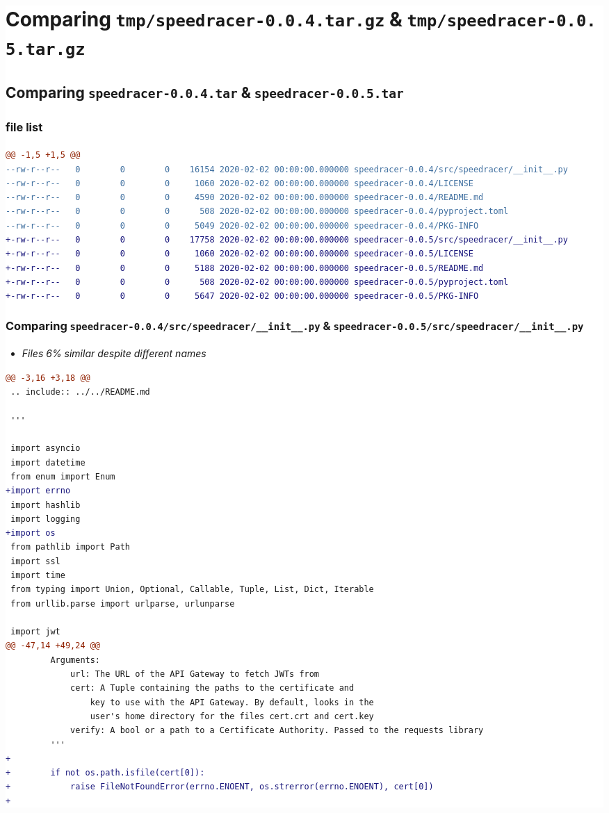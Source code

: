 # Comparing `tmp/speedracer-0.0.4.tar.gz` & `tmp/speedracer-0.0.5.tar.gz`

## Comparing `speedracer-0.0.4.tar` & `speedracer-0.0.5.tar`

### file list

```diff
@@ -1,5 +1,5 @@
--rw-r--r--   0        0        0    16154 2020-02-02 00:00:00.000000 speedracer-0.0.4/src/speedracer/__init__.py
--rw-r--r--   0        0        0     1060 2020-02-02 00:00:00.000000 speedracer-0.0.4/LICENSE
--rw-r--r--   0        0        0     4590 2020-02-02 00:00:00.000000 speedracer-0.0.4/README.md
--rw-r--r--   0        0        0      508 2020-02-02 00:00:00.000000 speedracer-0.0.4/pyproject.toml
--rw-r--r--   0        0        0     5049 2020-02-02 00:00:00.000000 speedracer-0.0.4/PKG-INFO
+-rw-r--r--   0        0        0    17758 2020-02-02 00:00:00.000000 speedracer-0.0.5/src/speedracer/__init__.py
+-rw-r--r--   0        0        0     1060 2020-02-02 00:00:00.000000 speedracer-0.0.5/LICENSE
+-rw-r--r--   0        0        0     5188 2020-02-02 00:00:00.000000 speedracer-0.0.5/README.md
+-rw-r--r--   0        0        0      508 2020-02-02 00:00:00.000000 speedracer-0.0.5/pyproject.toml
+-rw-r--r--   0        0        0     5647 2020-02-02 00:00:00.000000 speedracer-0.0.5/PKG-INFO
```

### Comparing `speedracer-0.0.4/src/speedracer/__init__.py` & `speedracer-0.0.5/src/speedracer/__init__.py`

 * *Files 6% similar despite different names*

```diff
@@ -3,16 +3,18 @@
 .. include:: ../../README.md
 
 '''
 
 import asyncio
 import datetime
 from enum import Enum
+import errno
 import hashlib
 import logging
+import os
 from pathlib import Path
 import ssl
 import time
 from typing import Union, Optional, Callable, Tuple, List, Dict, Iterable
 from urllib.parse import urlparse, urlunparse
 
 import jwt
@@ -47,14 +49,24 @@
         Arguments:
             url: The URL of the API Gateway to fetch JWTs from
             cert: A Tuple containing the paths to the certificate and
                 key to use with the API Gateway. By default, looks in the
                 user's home directory for the files cert.crt and cert.key
             verify: A bool or a path to a Certificate Authority. Passed to the requests library
         '''
+
+        if not os.path.isfile(cert[0]):
+            raise FileNotFoundError(errno.ENOENT, os.strerror(errno.ENOENT), cert[0])
+
```